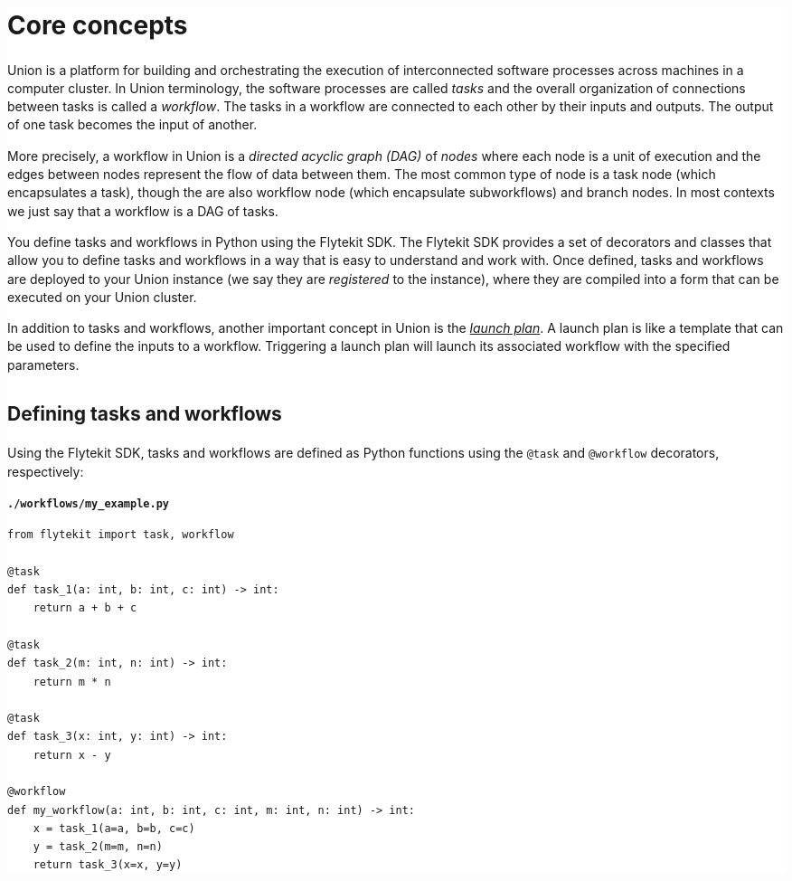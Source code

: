# Core concepts

Union is a platform for building and orchestrating the execution of interconnected software processes across machines in a computer cluster.
In Union terminology, the software processes are called *tasks* and the overall organization of connections between tasks is called a *workflow*.
The tasks in a workflow are connected to each other by their inputs and outputs. The output of one task becomes the input of another.

More precisely, a workflow in Union is a *directed acyclic graph (DAG)* of *nodes* where each node is a unit of execution and the edges between nodes represent the flow of data between them.
The most common type of node is a task node (which encapsulates a task), though the are also workflow node (which encapsulate subworkflows) and branch nodes.
In most contexts we just say that a workflow is a DAG of tasks.

You define tasks and workflows in Python using the Flytekit SDK. The Flytekit SDK provides a set of decorators and classes that allow you to define tasks and workflows in a way that is easy to understand and work with.
Once defined, tasks and workflows are deployed to your Union instance (we say they are *registered* to the instance), where they are compiled into a form that can be executed on your Union cluster.

In addition to tasks and workflows, another important concept in Union is the [*launch plan*](launch-plans/index).
A launch plan is like a template that can be used to define the inputs to a workflow.
Triggering a launch plan will launch its associated workflow with the specified parameters.

## Defining tasks and workflows

Using the Flytekit SDK, tasks and workflows are defined as Python functions using the `@task` and `@workflow` decorators, respectively:

**`./workflows/my_example.py`**
```{code-block} python
from flytekit import task, workflow

@task
def task_1(a: int, b: int, c: int) -> int:
    return a + b + c

@task
def task_2(m: int, n: int) -> int:
    return m * n

@task
def task_3(x: int, y: int) -> int:
    return x - y

@workflow
def my_workflow(a: int, b: int, c: int, m: int, n: int) -> int:
    x = task_1(a=a, b=b, c=c)
    y = task_2(m=m, n=n)
    return task_3(x=x, y=y)
```
